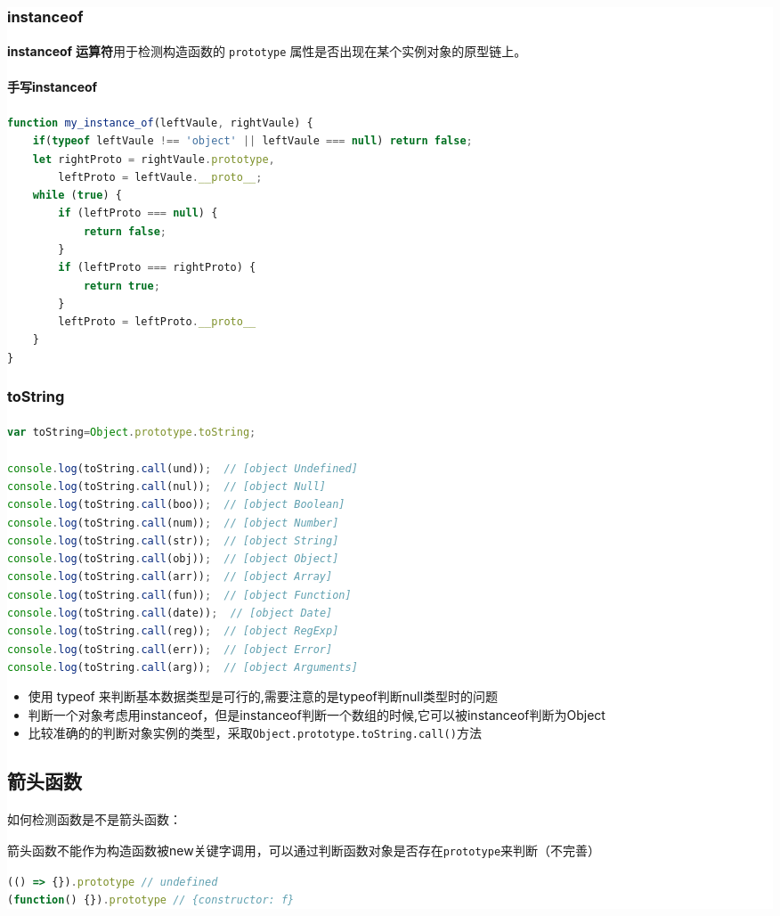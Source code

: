 ### instanceof

**instanceof** **运算符**用于检测构造函数的 `prototype` 属性是否出现在某个实例对象的原型链上。

#### 手写instanceof

```javascript
function my_instance_of(leftVaule, rightVaule) {
    if(typeof leftVaule !== 'object' || leftVaule === null) return false;
    let rightProto = rightVaule.prototype,
        leftProto = leftVaule.__proto__;
    while (true) {
        if (leftProto === null) {
            return false;
        }
        if (leftProto === rightProto) {
            return true;
        }
        leftProto = leftProto.__proto__
    }
}
```

### toString

```js
var toString=Object.prototype.toString;

console.log(toString.call(und));  // [object Undefined]
console.log(toString.call(nul));  // [object Null]
console.log(toString.call(boo));  // [object Boolean]
console.log(toString.call(num));  // [object Number]
console.log(toString.call(str));  // [object String]
console.log(toString.call(obj));  // [object Object]
console.log(toString.call(arr));  // [object Array]
console.log(toString.call(fun));  // [object Function]
console.log(toString.call(date));  // [object Date]
console.log(toString.call(reg));  // [object RegExp]
console.log(toString.call(err));  // [object Error]
console.log(toString.call(arg));  // [object Arguments]
```

+ 使用 typeof 来判断基本数据类型是可行的,需要注意的是typeof判断null类型时的问题
+ 判断一个对象考虑用instanceof，但是instanceof判断一个数组的时候,它可以被instanceof判断为Object
+ 比较准确的的判断对象实例的类型，采取`Object.prototype.toString.call()`方法

## 箭头函数

如何检测函数是不是箭头函数：

箭头函数不能作为构造函数被new关键字调用，可以通过判断函数对象是否存在`prototype`来判断（不完善）

```js
(() => {}).prototype // undefined
(function() {}).prototype // {constructor: f}
```
